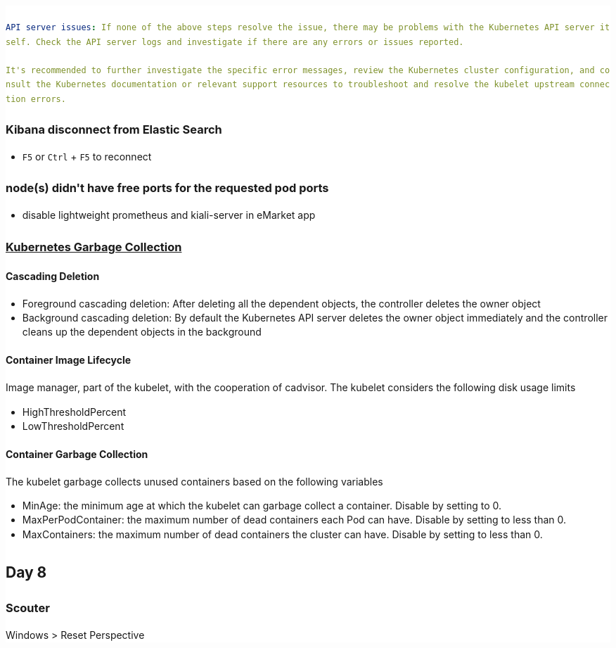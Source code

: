```Yaml

API server issues: If none of the above steps resolve the issue, there may be problems with the Kubernetes API server itself. Check the API server logs and investigate if there are any errors or issues reported.

It's recommended to further investigate the specific error messages, review the Kubernetes cluster configuration, and consult the Kubernetes documentation or relevant support resources to troubleshoot and resolve the kubelet upstream connection errors.
```

### Kibana disconnect from Elastic Search

- `F5` or `Ctrl` + `F5` to reconnect

### node(s) didn't have free ports for the requested pod ports

- disable lightweight prometheus and kiali-server in eMarket app

### [Kubernetes Garbage Collection](https://kubernetes.io/docs/concepts/architecture/garbage-collection/)

#### Cascading Deletion

- Foreground cascading deletion: After deleting all the dependent objects, the controller deletes the owner object
- Background cascading deletion: By default the Kubernetes API server deletes the owner object immediately and the controller cleans up the dependent objects in the background

#### Container Image Lifecycle

Image manager, part of the kubelet, with the cooperation of cadvisor. The kubelet considers the following disk usage limits

- HighThresholdPercent
- LowThresholdPercent

#### Container Garbage Collection

The kubelet garbage collects unused containers based on the following variables

- MinAge: the minimum age at which the kubelet can garbage collect a container. Disable by setting to 0.
- MaxPerPodContainer: the maximum number of dead containers each Pod can have. Disable by setting to less than 0.
- MaxContainers: the maximum number of dead containers the cluster can have. Disable by setting to less than 0.

## Day 8

### Scouter

Windows > Reset Perspective
